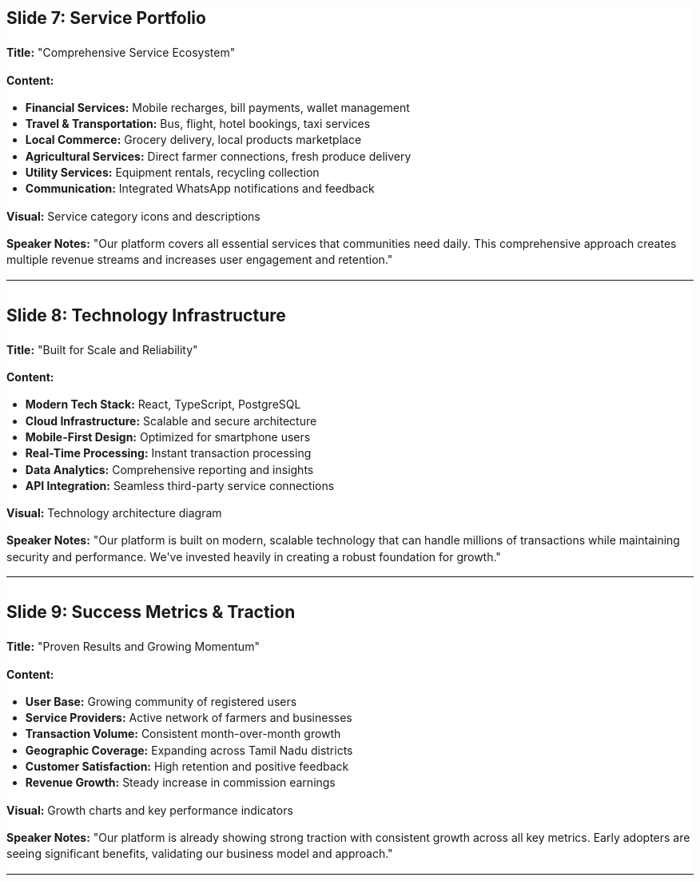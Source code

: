 
## Slide 7: Service Portfolio
**Title:** "Comprehensive Service Ecosystem"

**Content:**
- **Financial Services:** Mobile recharges, bill payments, wallet management
- **Travel & Transportation:** Bus, flight, hotel bookings, taxi services
- **Local Commerce:** Grocery delivery, local products marketplace
- **Agricultural Services:** Direct farmer connections, fresh produce delivery
- **Utility Services:** Equipment rentals, recycling collection
- **Communication:** Integrated WhatsApp notifications and feedback

**Visual:** Service category icons and descriptions

**Speaker Notes:**
"Our platform covers all essential services that communities need daily. This comprehensive approach creates multiple revenue streams and increases user engagement and retention."

---

## Slide 8: Technology Infrastructure
**Title:** "Built for Scale and Reliability"

**Content:**
- **Modern Tech Stack:** React, TypeScript, PostgreSQL
- **Cloud Infrastructure:** Scalable and secure architecture
- **Mobile-First Design:** Optimized for smartphone users
- **Real-Time Processing:** Instant transaction processing
- **Data Analytics:** Comprehensive reporting and insights
- **API Integration:** Seamless third-party service connections

**Visual:** Technology architecture diagram

**Speaker Notes:**
"Our platform is built on modern, scalable technology that can handle millions of transactions while maintaining security and performance. We've invested heavily in creating a robust foundation for growth."

---

## Slide 9: Success Metrics & Traction
**Title:** "Proven Results and Growing Momentum"

**Content:**
- **User Base:** Growing community of registered users
- **Service Providers:** Active network of farmers and businesses
- **Transaction Volume:** Consistent month-over-month growth
- **Geographic Coverage:** Expanding across Tamil Nadu districts
- **Customer Satisfaction:** High retention and positive feedback
- **Revenue Growth:** Steady increase in commission earnings

**Visual:** Growth charts and key performance indicators

**Speaker Notes:**
"Our platform is already showing strong traction with consistent growth across all key metrics. Early adopters are seeing significant benefits, validating our business model and approach."

---